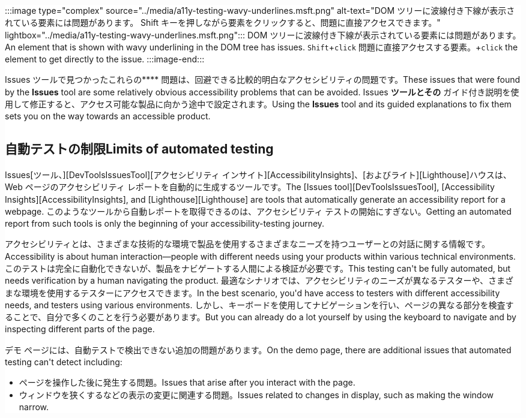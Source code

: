 :::image type="complex" source="../media/a11y-testing-wavy-underlines.msft.png" alt-text="DOM ツリーに波線付き下線が表示されている要素には問題があります。  Shift キーを押しながら要素をクリックすると、問題に直接アクセスできます。" lightbox="../media/a11y-testing-wavy-underlines.msft.png":::
    <span data-ttu-id="4da66-172">DOM ツリーに波線付き下線が表示されている要素には問題があります。</span><span class="sxs-lookup"><span data-stu-id="4da66-172">An element that is shown with wavy underlining in the DOM tree has issues.</span></span>  `Shift`<span data-ttu-id="4da66-173">+`click` 問題に直接アクセスする要素。</span><span class="sxs-lookup"><span data-stu-id="4da66-173">+`click` the element to get directly to the issue.</span></span>
:::image-end:::

<span data-ttu-id="4da66-174">Issues ツールで見つかったこれらの\*\*\*\* 問題は、回避できる比較的明白なアクセシビリティの問題です。</span><span class="sxs-lookup"><span data-stu-id="4da66-174">These issues that were found by the **Issues** tool are some relatively obvious accessibility problems that can be avoided.</span></span>  <span data-ttu-id="4da66-175">Issues **ツールとその** ガイド付き説明を使用して修正すると、アクセス可能な製品に向かう途中で設定されます。</span><span class="sxs-lookup"><span data-stu-id="4da66-175">Using the **Issues** tool and its guided explanations to fix them sets you on the way towards an accessible product.</span></span>


## <a name="limits-of-automated-testing"></a><span data-ttu-id="4da66-176">自動テストの制限</span><span class="sxs-lookup"><span data-stu-id="4da66-176">Limits of automated testing</span></span>

<span data-ttu-id="4da66-177">Issues[ツール、][DevToolsIssuesTool][アクセシビリティ インサイト][AccessibilityInsights]、[およびライト][Lighthouse]ハウスは、Web ページのアクセシビリティ レポートを自動的に生成するツールです。</span><span class="sxs-lookup"><span data-stu-id="4da66-177">The [Issues tool][DevToolsIssuesTool], [Accessibility Insights][AccessibilityInsights], and [Lighthouse][Lighthouse] are tools that automatically generate an accessibility report for a webpage.</span></span>  <span data-ttu-id="4da66-178">このようなツールから自動レポートを取得できるのは、アクセシビリティ テストの開始にすぎない。</span><span class="sxs-lookup"><span data-stu-id="4da66-178">Getting an automated report from such tools is only the beginning of your accessibility-testing journey.</span></span>

<span data-ttu-id="4da66-179">アクセシビリティとは、さまざまな技術的な環境で製品を使用するさまざまなニーズを持つユーザーとの対話に関する情報です。</span><span class="sxs-lookup"><span data-stu-id="4da66-179">Accessibility is about human interaction—people with different needs using your products within various technical environments.</span></span>  <span data-ttu-id="4da66-180">このテストは完全に自動化できないが、製品をナビゲートする人間による検証が必要です。</span><span class="sxs-lookup"><span data-stu-id="4da66-180">This testing can't be fully automated, but needs verification by a human navigating the product.</span></span>  <span data-ttu-id="4da66-181">最適なシナリオでは、アクセシビリティのニーズが異なるテスターや、さまざまな環境を使用するテスターにアクセスできます。</span><span class="sxs-lookup"><span data-stu-id="4da66-181">In the best scenario, you'd have access to testers with different accessibility needs, and testers using various environments.</span></span>  <span data-ttu-id="4da66-182">しかし、キーボードを使用してナビゲーションを行い、ページの異なる部分を検査することで、自分で多くのことを行う必要があります。</span><span class="sxs-lookup"><span data-stu-id="4da66-182">But you can already do a lot yourself by using the keyboard to navigate and by inspecting different parts of the page.</span></span>

<span data-ttu-id="4da66-183">デモ ページには、自動テストで検出できない追加の問題があります。</span><span class="sxs-lookup"><span data-stu-id="4da66-183">On the demo page, there are additional issues that automated testing can't detect including:</span></span> 

*  <span data-ttu-id="4da66-184">ページを操作した後に発生する問題。</span><span class="sxs-lookup"><span data-stu-id="4da66-184">Issues that arise after you interact with the page.</span></span> 
*  <span data-ttu-id="4da66-185">ウィンドウを狭くするなどの表示の変更に関連する問題。</span><span class="sxs-lookup"><span data-stu-id="4da66-185">Issues related to changes in display, such as making the window narrow.</span></span>
